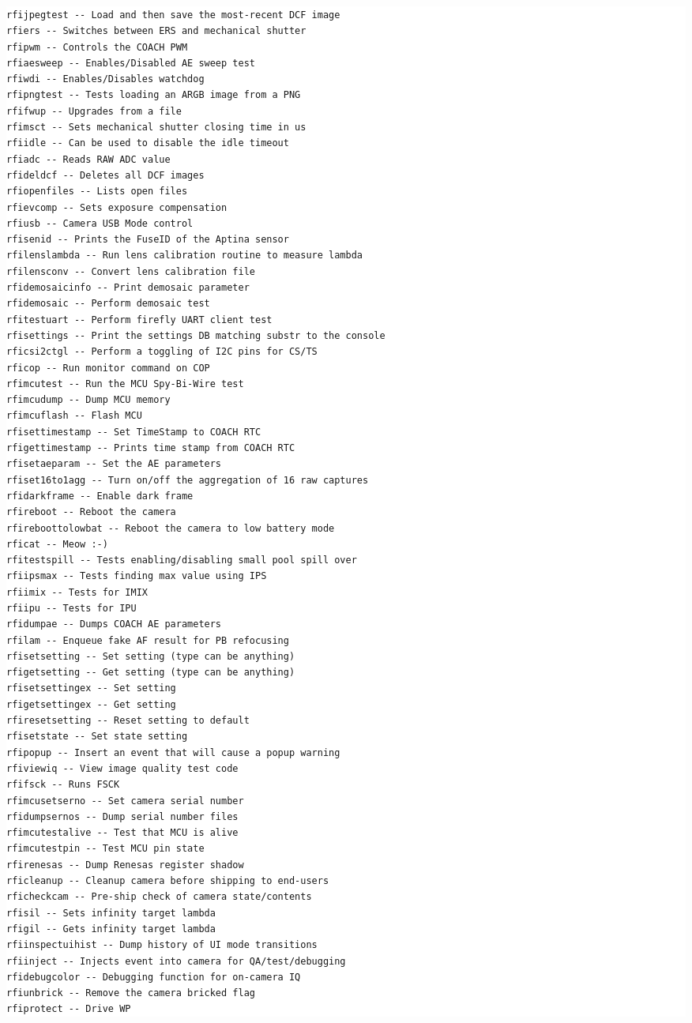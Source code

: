 ```
rfijpegtest -- Load and then save the most-recent DCF image
rfiers -- Switches between ERS and mechanical shutter
rfipwm -- Controls the COACH PWM
rfiaesweep -- Enables/Disabled AE sweep test
rfiwdi -- Enables/Disables watchdog
rfipngtest -- Tests loading an ARGB image from a PNG
rfifwup -- Upgrades from a file
rfimsct -- Sets mechanical shutter closing time in us
rfiidle -- Can be used to disable the idle timeout
rfiadc -- Reads RAW ADC value
rfideldcf -- Deletes all DCF images
rfiopenfiles -- Lists open files
rfievcomp -- Sets exposure compensation
rfiusb -- Camera USB Mode control
rfisenid -- Prints the FuseID of the Aptina sensor
rfilenslambda -- Run lens calibration routine to measure lambda
rfilensconv -- Convert lens calibration file
rfidemosaicinfo -- Print demosaic parameter
rfidemosaic -- Perform demosaic test
rfitestuart -- Perform firefly UART client test
rfisettings -- Print the settings DB matching substr to the console
rficsi2ctgl -- Perform a toggling of I2C pins for CS/TS
rficop -- Run monitor command on COP
rfimcutest -- Run the MCU Spy-Bi-Wire test
rfimcudump -- Dump MCU memory
rfimcuflash -- Flash MCU
rfisettimestamp -- Set TimeStamp to COACH RTC
rfigettimestamp -- Prints time stamp from COACH RTC
rfisetaeparam -- Set the AE parameters
rfiset16to1agg -- Turn on/off the aggregation of 16 raw captures
rfidarkframe -- Enable dark frame
rfireboot -- Reboot the camera
rfireboottolowbat -- Reboot the camera to low battery mode
rficat -- Meow :-)
rfitestspill -- Tests enabling/disabling small pool spill over
rfiipsmax -- Tests finding max value using IPS
rfiimix -- Tests for IMIX
rfiipu -- Tests for IPU
rfidumpae -- Dumps COACH AE parameters
rfilam -- Enqueue fake AF result for PB refocusing
rfisetsetting -- Set setting (type can be anything)
rfigetsetting -- Get setting (type can be anything)
rfisetsettingex -- Set setting
rfigetsettingex -- Get setting
rfiresetsetting -- Reset setting to default
rfisetstate -- Set state setting
rfipopup -- Insert an event that will cause a popup warning
rfiviewiq -- View image quality test code
rfifsck -- Runs FSCK
rfimcusetserno -- Set camera serial number
rfidumpsernos -- Dump serial number files
rfimcutestalive -- Test that MCU is alive
rfimcutestpin -- Test MCU pin state
rfirenesas -- Dump Renesas register shadow
rficleanup -- Cleanup camera before shipping to end-users
rficheckcam -- Pre-ship check of camera state/contents
rfisil -- Sets infinity target lambda
rfigil -- Gets infinity target lambda
rfiinspectuihist -- Dump history of UI mode transitions
rfiinject -- Injects event into camera for QA/test/debugging
rfidebugcolor -- Debugging function for on-camera IQ
rfiunbrick -- Remove the camera bricked flag
rfiprotect -- Drive WP
```
